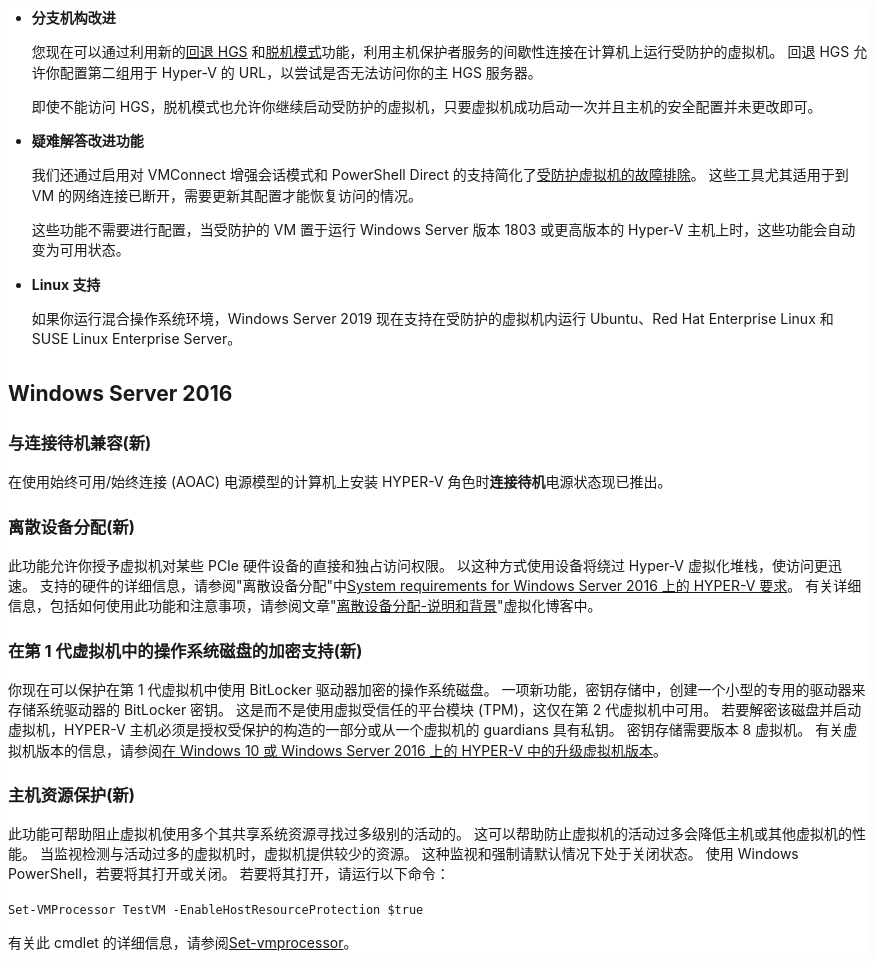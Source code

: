 - **分支机构改进**

    您现在可以通过利用新的[回退 HGS](https://docs.microsoft.com/windows-server/security/guarded-fabric-shielded-vm/guarded-fabric-manage-branch-office#fallback-configuration) 和[脱机模式](https://docs.microsoft.com/windows-server/security/guarded-fabric-shielded-vm/guarded-fabric-manage-branch-office#offline-mode)功能，利用主机保护者服务的间歇性连接在计算机上运行受防护的虚拟机。 回退 HGS 允许你配置第二组用于 Hyper-V 的 URL，以尝试是否无法访问你的主 HGS 服务器。

    即使不能访问 HGS，脱机模式也允许你继续启动受防护的虚拟机，只要虚拟机成功启动一次并且主机的安全配置并未更改即可。

- **疑难解答改进功能**

    我们还通过启用对 VMConnect 增强会话模式和 PowerShell Direct 的支持简化了[受防护虚拟机的故障排除](https://docs.microsoft.com/windows-server/security/guarded-fabric-shielded-vm/guarded-fabric-troubleshoot-shielded-vms)。 这些工具尤其适用于到 VM 的网络连接已断开，需要更新其配置才能恢复访问的情况。

    这些功能不需要进行配置，当受防护的 VM 置于运行 Windows Server 版本 1803 或更高版本的 Hyper-V 主机上时，这些功能会自动变为可用状态。

- **Linux 支持**

    如果你运行混合操作系统环境，Windows Server 2019 现在支持在受防护的虚拟机内运行 Ubuntu、Red Hat Enterprise Linux 和 SUSE Linux Enterprise Server。

## <a name="windows-server-2016"></a>Windows Server 2016

### <a name="compatible-with-connected-standby-new"></a>与连接待机兼容\(新\)

在使用始终可用/始终连接 (AOAC) 电源模型的计算机上安装 HYPER-V 角色时**连接待机**电源状态现已推出。  
  
### <a name="discrete-device-assignment-new"></a>离散设备分配\(新\)

此功能允许你授予虚拟机对某些 PCIe 硬件设备的直接和独占访问权限。 以这种方式使用设备将绕过 Hyper-V 虚拟化堆栈，使访问更迅速。 支持的硬件的详细信息，请参阅"离散设备分配"中[System requirements for Windows Server 2016 上的 HYPER-V 要求](System-requirements-for-Hyper-V-on-Windows.md)。 有关详细信息，包括如何使用此功能和注意事项，请参阅文章"[离散设备分配-说明和背景](https://blogs.technet.microsoft.com/virtualization/2015/11/19/discrete-device-assignment-description-and-background/)"虚拟化博客中。

### <a name="encryption-support-for-the-operating-system-disk-in-generation-1-virtual-machines-new"></a>在第 1 代虚拟机中的操作系统磁盘的加密支持\(新)

你现在可以保护在第 1 代虚拟机中使用 BitLocker 驱动器加密的操作系统磁盘。 一项新功能，密钥存储中，创建一个小型的专用的驱动器来存储系统驱动器的 BitLocker 密钥。 这是而不是使用虚拟受信任的平台模块 (TPM)，这仅在第 2 代虚拟机中可用。 若要解密该磁盘并启动虚拟机，HYPER-V 主机必须是授权受保护的构造的一部分或从一个虚拟机的 guardians 具有私钥。 密钥存储需要版本 8 虚拟机。 有关虚拟机版本的信息，请参阅[在 Windows 10 或 Windows Server 2016 上的 HYPER-V 中的升级虚拟机版本](./deploy/upgrade-virtual-machine-version-in-hyper-v-on-windows-or-windows-server.md)。  
  
### <a name="host-resource-protection-new"></a>主机资源保护\(新\)

此功能可帮助阻止虚拟机使用多个其共享系统资源寻找过多级别的活动的。 这可以帮助防止虚拟机的活动过多会降低主机或其他虚拟机的性能。 当监视检测与活动过多的虚拟机时，虚拟机提供较少的资源。 这种监视和强制请默认情况下处于关闭状态。 使用 Windows PowerShell，若要将其打开或关闭。 若要将其打开，请运行以下命令：  
  
```
Set-VMProcessor TestVM -EnableHostResourceProtection $true
```

有关此 cmdlet 的详细信息，请参阅[Set-vmprocessor](https://docs.microsoft.com/powershell/module/hyper-v/set-vmprocessor)。
